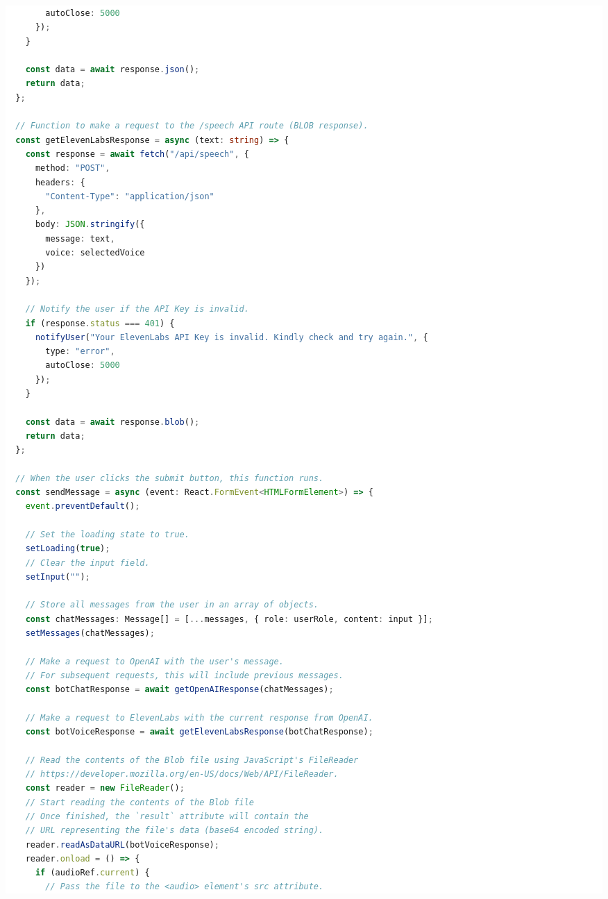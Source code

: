```typescript
        autoClose: 5000
      });
    }

    const data = await response.json();
    return data;
  };

  // Function to make a request to the /speech API route (BLOB response).
  const getElevenLabsResponse = async (text: string) => {
    const response = await fetch("/api/speech", {
      method: "POST",
      headers: {
        "Content-Type": "application/json"
      },
      body: JSON.stringify({
        message: text,
        voice: selectedVoice
      })
    });

    // Notify the user if the API Key is invalid.
    if (response.status === 401) {
      notifyUser("Your ElevenLabs API Key is invalid. Kindly check and try again.", {
        type: "error",
        autoClose: 5000
      });
    }

    const data = await response.blob();
    return data;
  };

  // When the user clicks the submit button, this function runs.
  const sendMessage = async (event: React.FormEvent<HTMLFormElement>) => {
    event.preventDefault();

    // Set the loading state to true.
    setLoading(true);
    // Clear the input field.
    setInput("");

    // Store all messages from the user in an array of objects.
    const chatMessages: Message[] = [...messages, { role: userRole, content: input }];
    setMessages(chatMessages);

    // Make a request to OpenAI with the user's message.
    // For subsequent requests, this will include previous messages.
    const botChatResponse = await getOpenAIResponse(chatMessages);

    // Make a request to ElevenLabs with the current response from OpenAI.
    const botVoiceResponse = await getElevenLabsResponse(botChatResponse);

    // Read the contents of the Blob file using JavaScript's FileReader
    // https://developer.mozilla.org/en-US/docs/Web/API/FileReader.
    const reader = new FileReader();
    // Start reading the contents of the Blob file
    // Once finished, the `result` attribute will contain the
    // URL representing the file's data (base64 encoded string).
    reader.readAsDataURL(botVoiceResponse);
    reader.onload = () => {
      if (audioRef.current) {
        // Pass the file to the <audio> element's src attribute.
```